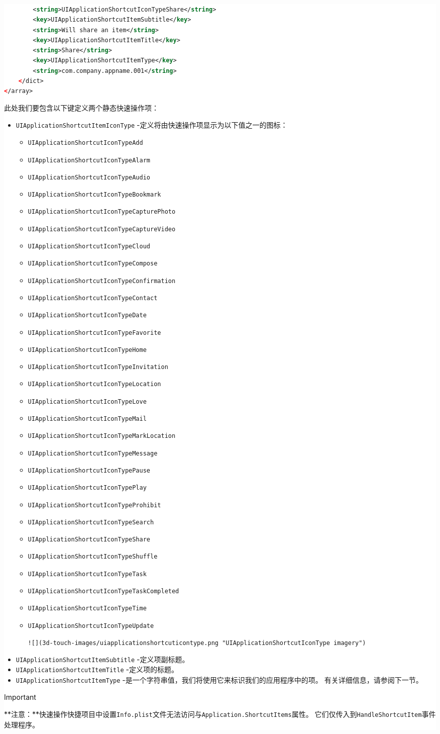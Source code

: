 ```xml
        <string>UIApplicationShortcutIconTypeShare</string>
        <key>UIApplicationShortcutItemSubtitle</key>
        <string>Will share an item</string>
        <key>UIApplicationShortcutItemTitle</key>
        <string>Share</string>
        <key>UIApplicationShortcutItemType</key>
        <string>com.company.appname.001</string>
    </dict>
</array>
```

此处我们要包含以下键定义两个静态快速操作项：

- `UIApplicationShortcutItemIconType` -定义将由快速操作项显示为以下值之一的图标：
  - `UIApplicationShortcutIconTypeAdd`
  - `UIApplicationShortcutIconTypeAlarm`
  - `UIApplicationShortcutIconTypeAudio`
  - `UIApplicationShortcutIconTypeBookmark`
  - `UIApplicationShortcutIconTypeCapturePhoto`
  - `UIApplicationShortcutIconTypeCaptureVideo`
  - `UIApplicationShortcutIconTypeCloud`
  - `UIApplicationShortcutIconTypeCompose`
  - `UIApplicationShortcutIconTypeConfirmation`
  - `UIApplicationShortcutIconTypeContact`
  - `UIApplicationShortcutIconTypeDate`
  - `UIApplicationShortcutIconTypeFavorite`
  - `UIApplicationShortcutIconTypeHome`
  - `UIApplicationShortcutIconTypeInvitation`
  - `UIApplicationShortcutIconTypeLocation`
  - `UIApplicationShortcutIconTypeLove`
  - `UIApplicationShortcutIconTypeMail`
  - `UIApplicationShortcutIconTypeMarkLocation`
  - `UIApplicationShortcutIconTypeMessage`
  - `UIApplicationShortcutIconTypePause`
  - `UIApplicationShortcutIconTypePlay`
  - `UIApplicationShortcutIconTypeProhibit`
  - `UIApplicationShortcutIconTypeSearch`
  - `UIApplicationShortcutIconTypeShare`
  - `UIApplicationShortcutIconTypeShuffle`
  - `UIApplicationShortcutIconTypeTask`
  - `UIApplicationShortcutIconTypeTaskCompleted`
  - `UIApplicationShortcutIconTypeTime`
  - `UIApplicationShortcutIconTypeUpdate`

        ![](3d-touch-images/uiapplicationshortcuticontype.png "UIApplicationShortcutIconType imagery")

* `UIApplicationShortcutItemSubtitle` -定义项副标题。
* `UIApplicationShortcutItemTitle` -定义项的标题。
* `UIApplicationShortcutItemType` -是一个字符串值，我们将使用它来标识我们的应用程序中的项。 有关详细信息，请参阅下一节。

> [!IMPORTANT]
> **注意：**快速操作快捷项目中设置`Info.plist`文件无法访问与`Application.ShortcutItems`属性。 它们仅传入到`HandleShortcutItem`事件处理程序。 
